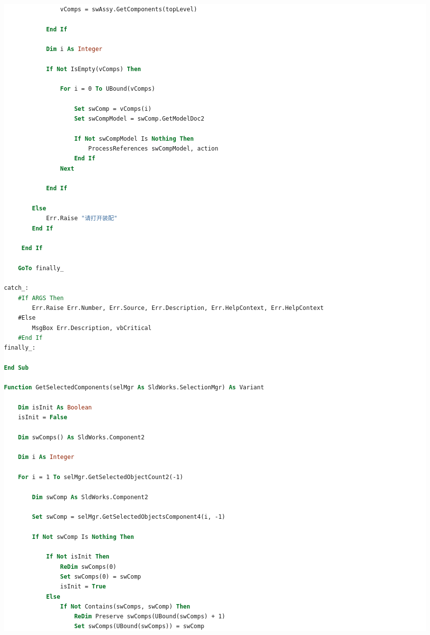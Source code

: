 ~~~ vb
                vComps = swAssy.GetComponents(topLevel)
                
            End If
            
            Dim i As Integer
                
            If Not IsEmpty(vComps) Then
                
                For i = 0 To UBound(vComps)
                    
                    Set swComp = vComps(i)
                    Set swCompModel = swComp.GetModelDoc2
                    
                    If Not swCompModel Is Nothing Then
                        ProcessReferences swCompModel, action
                    End If
                Next
            
            End If
            
        Else
            Err.Raise "请打开装配"
        End If
     
     End If
         
    GoTo finally_
         
catch_:
    #If ARGS Then
        Err.Raise Err.Number, Err.Source, Err.Description, Err.HelpContext, Err.HelpContext
    #Else
        MsgBox Err.Description, vbCritical
    #End If
finally_:

End Sub

Function GetSelectedComponents(selMgr As SldWorks.SelectionMgr) As Variant

    Dim isInit As Boolean
    isInit = False
    
    Dim swComps() As SldWorks.Component2

    Dim i As Integer
    
    For i = 1 To selMgr.GetSelectedObjectCount2(-1)
                
        Dim swComp As SldWorks.Component2
    
        Set swComp = selMgr.GetSelectedObjectsComponent4(i, -1)
        
        If Not swComp Is Nothing Then
            
            If Not isInit Then
                ReDim swComps(0)
                Set swComps(0) = swComp
                isInit = True
            Else
                If Not Contains(swComps, swComp) Then
                    ReDim Preserve swComps(UBound(swComps) + 1)
                    Set swComps(UBound(swComps)) = swComp
~~~